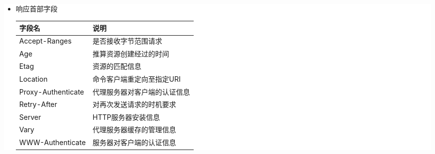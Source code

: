- 响应首部字段

  | 字段名             | 说明                         |
  | ------------------ | ---------------------------- |
  | Accept-Ranges      | 是否接收字节范围请求         |
  | Age                | 推算资源创建经过的时间       |
  | Etag               | 资源的匹配信息               |
  | Location           | 命令客户端重定向至指定URI    |
  | Proxy-Authenticate | 代理服务器对客户端的认证信息 |
  | Retry-After        | 对再次发送请求的时机要求     |
  | Server             | HTTP服务器安装信息           |
  | Vary               | 代理服务器缓存的管理信息     |
  | WWW-Authenticate   | 服务器对客户端的认证信息     |



